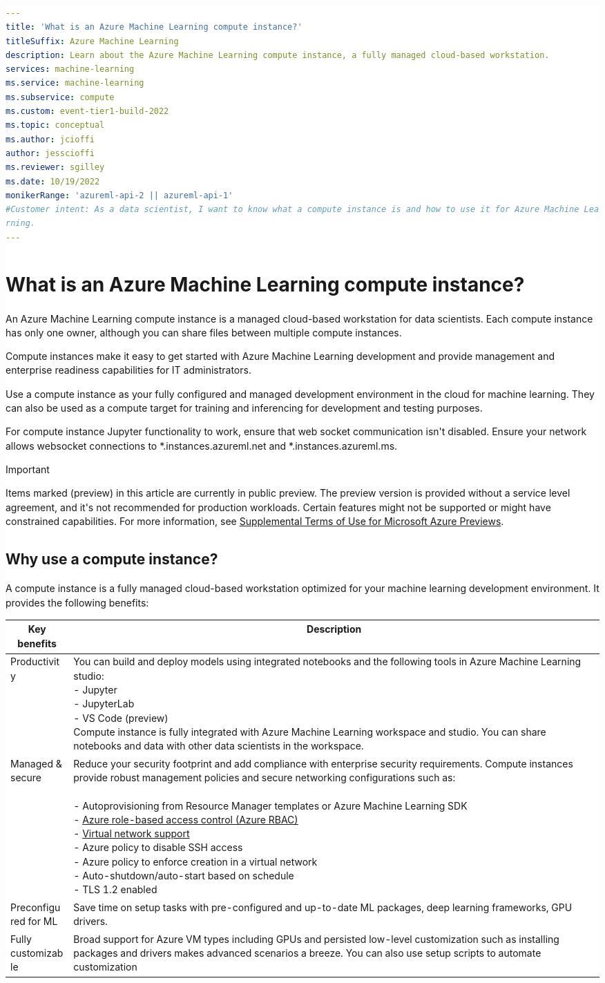 ```yaml
---
title: 'What is an Azure Machine Learning compute instance?'
titleSuffix: Azure Machine Learning
description: Learn about the Azure Machine Learning compute instance, a fully managed cloud-based workstation.
services: machine-learning
ms.service: machine-learning
ms.subservice: compute
ms.custom: event-tier1-build-2022
ms.topic: conceptual
ms.author: jcioffi
author: jesscioffi
ms.reviewer: sgilley
ms.date: 10/19/2022
monikerRange: 'azureml-api-2 || azureml-api-1'
#Customer intent: As a data scientist, I want to know what a compute instance is and how to use it for Azure Machine Learning.
---
```


# What is an Azure Machine Learning compute instance?

An Azure Machine Learning compute instance is a managed cloud-based workstation for data scientists.  Each compute instance has only one owner, although you can share files between multiple compute instances. 

Compute instances make it easy to get started with Azure Machine Learning development and provide management and enterprise readiness capabilities for IT administrators.

Use a compute instance as your fully configured and managed development environment in the cloud for machine learning. They can also be used as a compute target for training and inferencing for development and testing purposes.

For compute instance Jupyter functionality to work, ensure that web socket communication isn't disabled. Ensure your network allows websocket connections to *.instances.azureml.net and *.instances.azureml.ms.

> [!IMPORTANT]
> Items marked (preview) in this article are currently in public preview.
> The preview version is provided without a service level agreement, and it's not recommended for production workloads. Certain features might not be supported or might have constrained capabilities.
> For more information, see [Supplemental Terms of Use for Microsoft Azure Previews](https://azure.microsoft.com/support/legal/preview-supplemental-terms/).

## Why use a compute instance?

A compute instance is a fully managed cloud-based workstation optimized for your machine learning development environment. It provides the following benefits:

|Key benefits|Description|
|----|----|
|Productivity|You can build and deploy models using integrated notebooks and the following tools in Azure Machine Learning studio:<br/>-  Jupyter<br/>-  JupyterLab<br/>-  VS Code (preview)<br/>Compute instance is fully integrated with Azure Machine Learning workspace and studio. You can share notebooks and data with other data scientists in the workspace.<br/> 
|Managed & secure|Reduce your security footprint and add compliance with enterprise security requirements. Compute instances  provide robust management policies and secure networking configurations such as:<br/><br/>- Autoprovisioning from Resource Manager templates or Azure Machine Learning SDK<br/>- [Azure role-based access control (Azure RBAC)](../role-based-access-control/overview.md)<br/>- [Virtual network support](./how-to-secure-training-vnet.md)<br/> - Azure policy to disable SSH access<br/> - Azure policy to enforce creation in a virtual network <br/> - Auto-shutdown/auto-start based on schedule <br/>- TLS 1.2 enabled |
|Preconfigured&nbsp;for&nbsp;ML|Save time on setup tasks with pre-configured and up-to-date ML packages, deep learning frameworks, GPU drivers.|
|Fully customizable|Broad support for Azure VM types including GPUs and persisted low-level customization such as installing packages and drivers makes advanced scenarios a breeze. You can also use setup scripts to automate customization |
